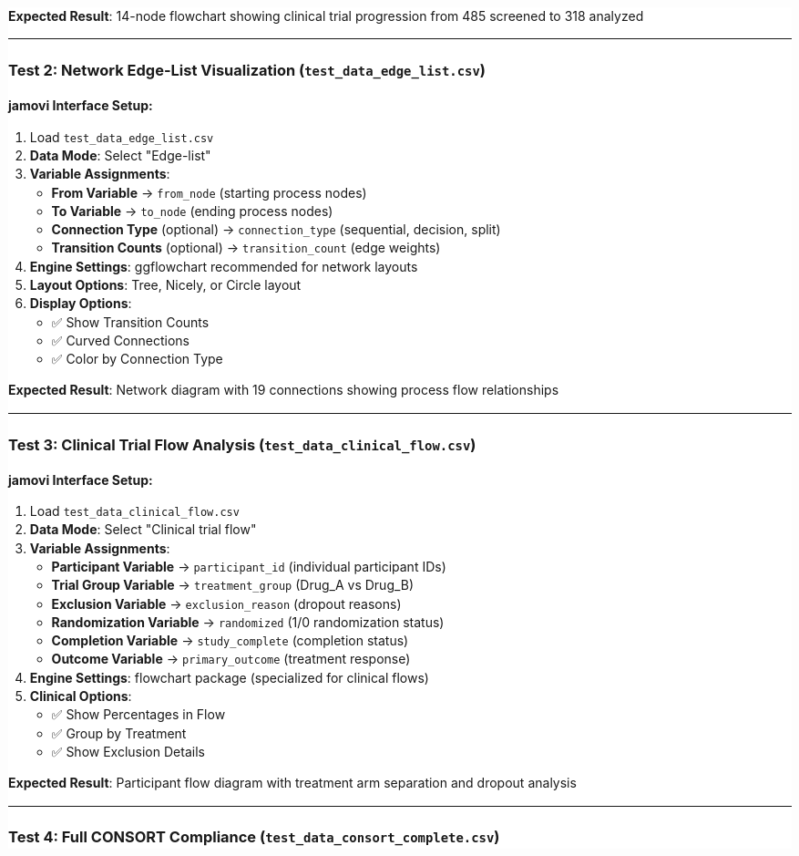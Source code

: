 **Expected Result**: 14-node flowchart showing clinical trial progression from 485 screened to 318 analyzed

---

### Test 2: Network Edge-List Visualization (`test_data_edge_list.csv`)

**jamovi Interface Setup:**
1. Load `test_data_edge_list.csv`
2. **Data Mode**: Select "Edge-list"
3. **Variable Assignments**:
   - **From Variable** → `from_node` (starting process nodes)
   - **To Variable** → `to_node` (ending process nodes)
   - **Connection Type** (optional) → `connection_type` (sequential, decision, split)
   - **Transition Counts** (optional) → `transition_count` (edge weights)
4. **Engine Settings**: ggflowchart recommended for network layouts
5. **Layout Options**: Tree, Nicely, or Circle layout
6. **Display Options**:
   - ✅ Show Transition Counts
   - ✅ Curved Connections
   - ✅ Color by Connection Type

**Expected Result**: Network diagram with 19 connections showing process flow relationships

---

### Test 3: Clinical Trial Flow Analysis (`test_data_clinical_flow.csv`)

**jamovi Interface Setup:**
1. Load `test_data_clinical_flow.csv`
2. **Data Mode**: Select "Clinical trial flow"
3. **Variable Assignments**:
   - **Participant Variable** → `participant_id` (individual participant IDs)
   - **Trial Group Variable** → `treatment_group` (Drug_A vs Drug_B)
   - **Exclusion Variable** → `exclusion_reason` (dropout reasons)
   - **Randomization Variable** → `randomized` (1/0 randomization status)
   - **Completion Variable** → `study_complete` (completion status)
   - **Outcome Variable** → `primary_outcome` (treatment response)
4. **Engine Settings**: flowchart package (specialized for clinical flows)
5. **Clinical Options**:
   - ✅ Show Percentages in Flow
   - ✅ Group by Treatment
   - ✅ Show Exclusion Details

**Expected Result**: Participant flow diagram with treatment arm separation and dropout analysis

---

### Test 4: Full CONSORT Compliance (`test_data_consort_complete.csv`)
